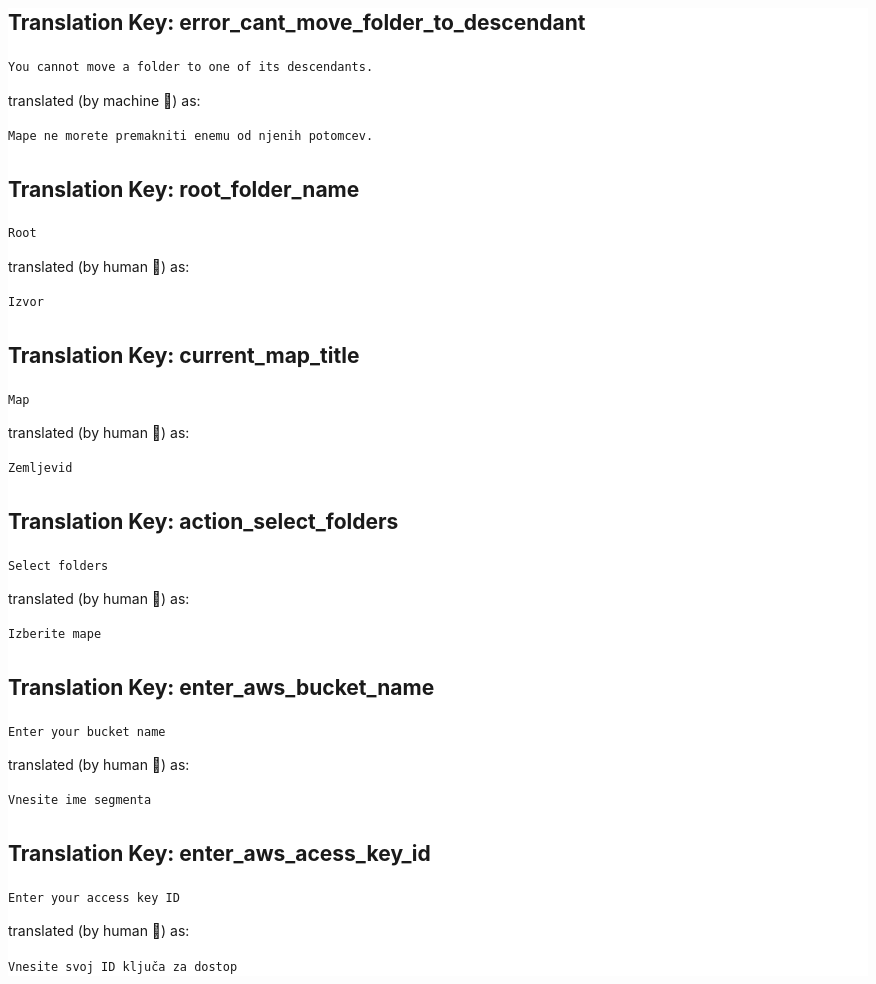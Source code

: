 
## Translation Key: error_cant_move_folder_to_descendant
```
You cannot move a folder to one of its descendants.
```
translated (by machine 🤖) as:
```
Mape ne morete premakniti enemu od njenih potomcev.
```


## Translation Key: root_folder_name
```
Root
```
translated (by human 👀) as:
```
Izvor
```


## Translation Key: current_map_title
```
Map
```
translated (by human 👀) as:
```
Zemljevid
```


## Translation Key: action_select_folders
```
Select folders
```
translated (by human 👀) as:
```
Izberite mape
```


## Translation Key: enter_aws_bucket_name
```
Enter your bucket name
```
translated (by human 👀) as:
```
Vnesite ime segmenta
```


## Translation Key: enter_aws_acess_key_id
```
Enter your access key ID
```
translated (by human 👀) as:
```
Vnesite svoj ID ključa za dostop
```
